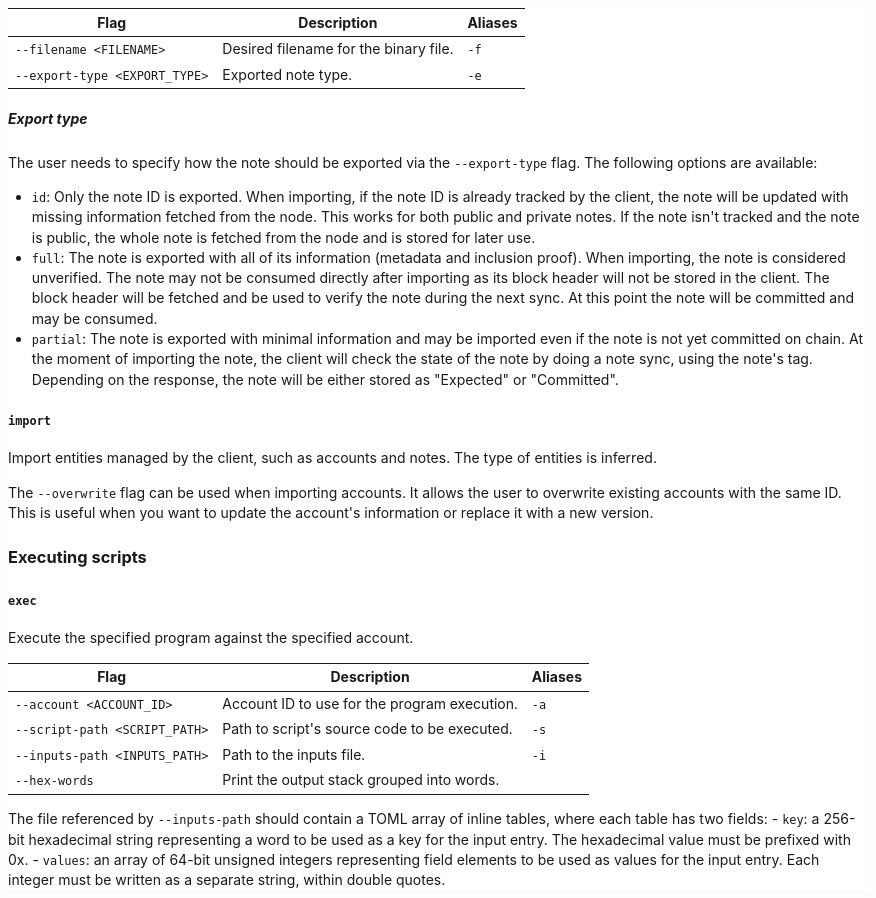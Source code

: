 | Flag                          | Description                           | Aliases |
| ----------------------------- | ------------------------------------- | ------- |
| `--filename <FILENAME>`       | Desired filename for the binary file. | `-f`    |
| `--export-type <EXPORT_TYPE>` | Exported note type.                   | `-e`    |

##### Export type

The user needs to specify how the note should be exported via the `--export-type` flag. The following options are available:

- `id`: Only the note ID is exported. When importing, if the note ID is already tracked by the client, the note will be updated with missing information fetched from the node. This works for both public and private notes. If the note isn't tracked and the note is public, the whole note is fetched from the node and is stored for later use.
- `full`: The note is exported with all of its information (metadata and inclusion proof). When importing, the note is considered unverified. The note may not be consumed directly after importing as its block header will not be stored in the client. The block header will be fetched and be used to verify the note during the next sync. At this point the note will be committed and may be consumed.
- `partial`: The note is exported with minimal information and may be imported even if the note is not yet committed on chain. At the moment of importing the note, the client will check the state of the note by doing a note sync, using the note's tag. Depending on the response, the note will be either stored as "Expected" or "Committed".

#### `import`

Import entities managed by the client, such as accounts and notes. The type of entities is inferred.

The `--overwrite` flag can be used when importing accounts. It allows the user to overwrite existing accounts with the same ID. This is useful when you want to update the account's information or replace it with a new version.

### Executing scripts

#### `exec`

Execute the specified program against the specified account.

| Flag                          | Description                                  | Aliases |
| ----------------------------- | -------------------------------------------- | ------- |
| `--account <ACCOUNT_ID>`      | Account ID to use for the program execution. | `-a`    |
| `--script-path <SCRIPT_PATH>` | Path to script's source code to be executed. | `-s`    |
| `--inputs-path <INPUTS_PATH>` | Path to the inputs file.                     | `-i`    |
| `--hex-words`                 | Print the output stack grouped into words.   |         |

The file referenced by `--inputs-path` should contain a TOML array of inline tables, where each table has two fields: - `key`: a 256-bit hexadecimal string representing a word to be used as a key for the input entry. The hexadecimal value must be prefixed with 0x. - `values`: an array of 64-bit unsigned integers representing field elements to be used as values for the input entry. Each integer must be written as a separate string, within double quotes.
